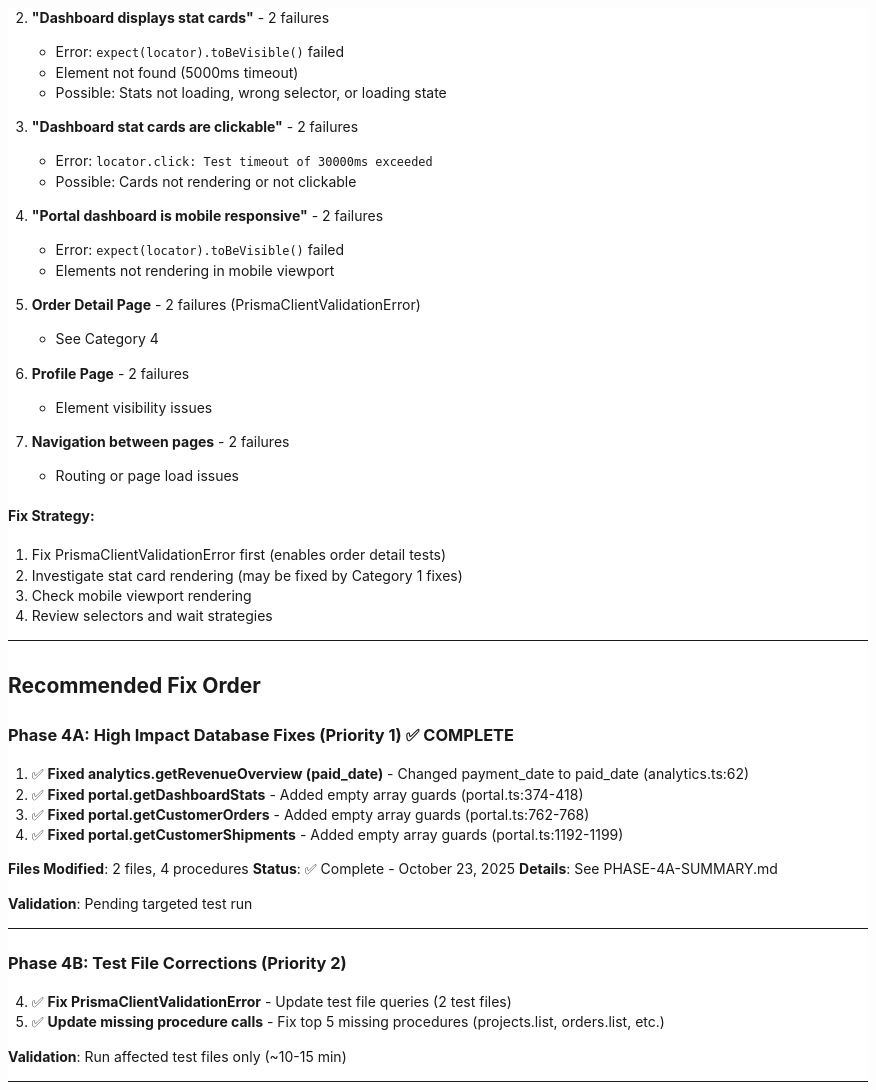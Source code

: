 2. **"Dashboard displays stat cards"** - 2 failures
   - Error: `expect(locator).toBeVisible()` failed
   - Element not found (5000ms timeout)
   - Possible: Stats not loading, wrong selector, or loading state

3. **"Dashboard stat cards are clickable"** - 2 failures
   - Error: `locator.click: Test timeout of 30000ms exceeded`
   - Possible: Cards not rendering or not clickable

4. **"Portal dashboard is mobile responsive"** - 2 failures
   - Error: `expect(locator).toBeVisible()` failed
   - Elements not rendering in mobile viewport

5. **Order Detail Page** - 2 failures (PrismaClientValidationError)
   - See Category 4

6. **Profile Page** - 2 failures
   - Element visibility issues

7. **Navigation between pages** - 2 failures
   - Routing or page load issues

#### Fix Strategy:
1. Fix PrismaClientValidationError first (enables order detail tests)
2. Investigate stat card rendering (may be fixed by Category 1 fixes)
3. Check mobile viewport rendering
4. Review selectors and wait strategies

---

## Recommended Fix Order

### Phase 4A: High Impact Database Fixes (Priority 1) ✅ COMPLETE
1. ✅ **Fixed analytics.getRevenueOverview (paid_date)** - Changed payment_date to paid_date (analytics.ts:62)
2. ✅ **Fixed portal.getDashboardStats** - Added empty array guards (portal.ts:374-418)
3. ✅ **Fixed portal.getCustomerOrders** - Added empty array guards (portal.ts:762-768)
4. ✅ **Fixed portal.getCustomerShipments** - Added empty array guards (portal.ts:1192-1199)

**Files Modified**: 2 files, 4 procedures
**Status**: ✅ Complete - October 23, 2025
**Details**: See PHASE-4A-SUMMARY.md

**Validation**: Pending targeted test run

---

### Phase 4B: Test File Corrections (Priority 2)
4. ✅ **Fix PrismaClientValidationError** - Update test file queries (2 test files)
5. ✅ **Update missing procedure calls** - Fix top 5 missing procedures (projects.list, orders.list, etc.)

**Validation**: Run affected test files only (~10-15 min)

---
